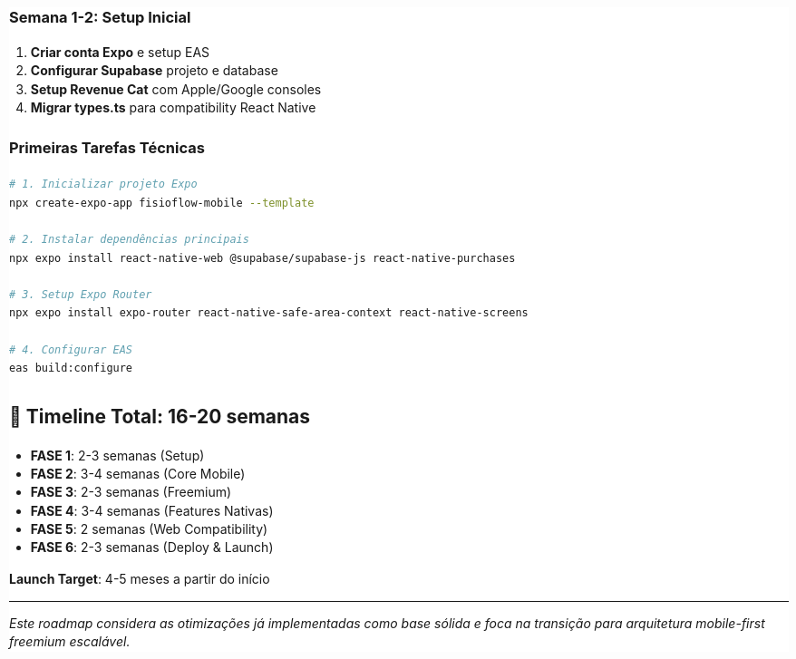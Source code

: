 ### Semana 1-2: Setup Inicial
1. **Criar conta Expo** e setup EAS
2. **Configurar Supabase** projeto e database
3. **Setup Revenue Cat** com Apple/Google consoles
4. **Migrar types.ts** para compatibility React Native

### Primeiras Tarefas Técnicas
```bash
# 1. Inicializar projeto Expo
npx create-expo-app fisioflow-mobile --template

# 2. Instalar dependências principais
npx expo install react-native-web @supabase/supabase-js react-native-purchases

# 3. Setup Expo Router
npx expo install expo-router react-native-safe-area-context react-native-screens

# 4. Configurar EAS
eas build:configure
```

## 📅 Timeline Total: 16-20 semanas

- **FASE 1**: 2-3 semanas (Setup)
- **FASE 2**: 3-4 semanas (Core Mobile)  
- **FASE 3**: 2-3 semanas (Freemium)
- **FASE 4**: 3-4 semanas (Features Nativas)
- **FASE 5**: 2 semanas (Web Compatibility)
- **FASE 6**: 2-3 semanas (Deploy & Launch)

**Launch Target**: 4-5 meses a partir do início

---

*Este roadmap considera as otimizações já implementadas como base sólida e foca na transição para arquitetura mobile-first freemium escalável.*